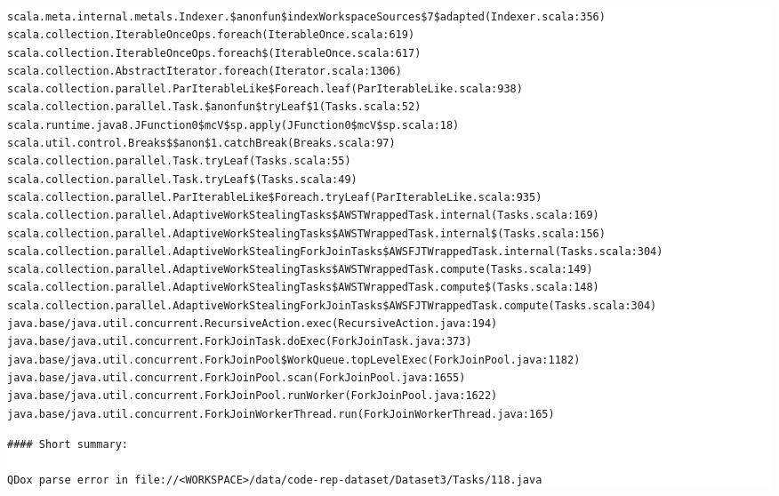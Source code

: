 	scala.meta.internal.metals.Indexer.$anonfun$indexWorkspaceSources$7$adapted(Indexer.scala:356)
	scala.collection.IterableOnceOps.foreach(IterableOnce.scala:619)
	scala.collection.IterableOnceOps.foreach$(IterableOnce.scala:617)
	scala.collection.AbstractIterator.foreach(Iterator.scala:1306)
	scala.collection.parallel.ParIterableLike$Foreach.leaf(ParIterableLike.scala:938)
	scala.collection.parallel.Task.$anonfun$tryLeaf$1(Tasks.scala:52)
	scala.runtime.java8.JFunction0$mcV$sp.apply(JFunction0$mcV$sp.scala:18)
	scala.util.control.Breaks$$anon$1.catchBreak(Breaks.scala:97)
	scala.collection.parallel.Task.tryLeaf(Tasks.scala:55)
	scala.collection.parallel.Task.tryLeaf$(Tasks.scala:49)
	scala.collection.parallel.ParIterableLike$Foreach.tryLeaf(ParIterableLike.scala:935)
	scala.collection.parallel.AdaptiveWorkStealingTasks$AWSTWrappedTask.internal(Tasks.scala:169)
	scala.collection.parallel.AdaptiveWorkStealingTasks$AWSTWrappedTask.internal$(Tasks.scala:156)
	scala.collection.parallel.AdaptiveWorkStealingForkJoinTasks$AWSFJTWrappedTask.internal(Tasks.scala:304)
	scala.collection.parallel.AdaptiveWorkStealingTasks$AWSTWrappedTask.compute(Tasks.scala:149)
	scala.collection.parallel.AdaptiveWorkStealingTasks$AWSTWrappedTask.compute$(Tasks.scala:148)
	scala.collection.parallel.AdaptiveWorkStealingForkJoinTasks$AWSFJTWrappedTask.compute(Tasks.scala:304)
	java.base/java.util.concurrent.RecursiveAction.exec(RecursiveAction.java:194)
	java.base/java.util.concurrent.ForkJoinTask.doExec(ForkJoinTask.java:373)
	java.base/java.util.concurrent.ForkJoinPool$WorkQueue.topLevelExec(ForkJoinPool.java:1182)
	java.base/java.util.concurrent.ForkJoinPool.scan(ForkJoinPool.java:1655)
	java.base/java.util.concurrent.ForkJoinPool.runWorker(ForkJoinPool.java:1622)
	java.base/java.util.concurrent.ForkJoinWorkerThread.run(ForkJoinWorkerThread.java:165)
```
#### Short summary: 

QDox parse error in file://<WORKSPACE>/data/code-rep-dataset/Dataset3/Tasks/118.java